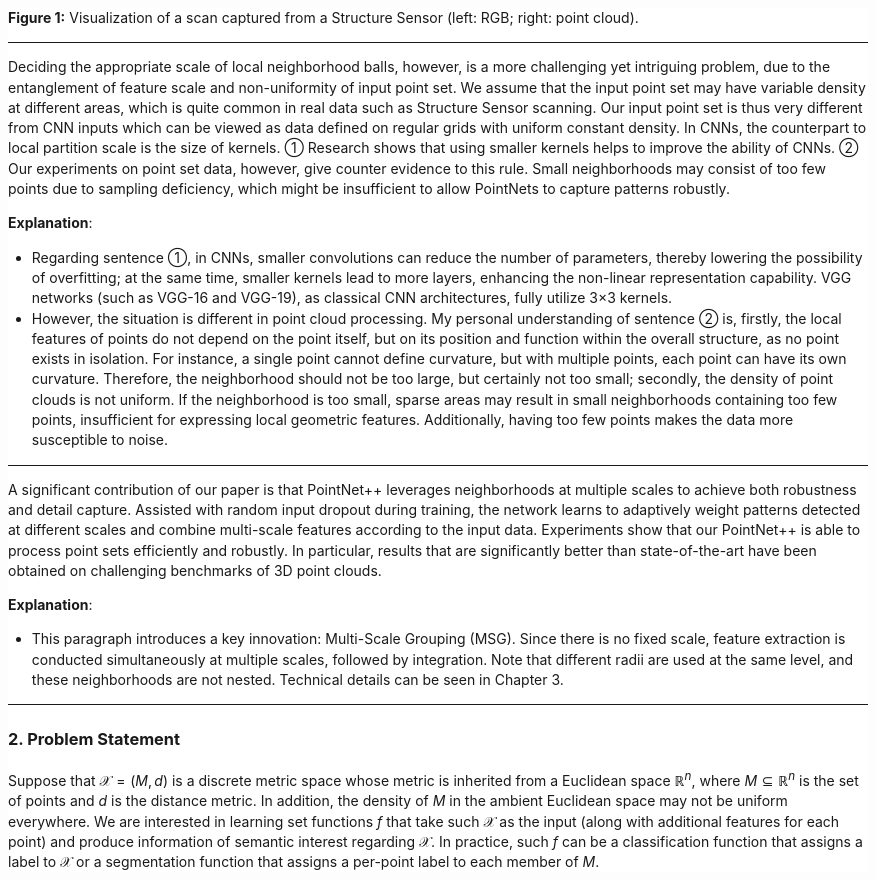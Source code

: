 **Figure 1:** Visualization of a scan captured from a Structure Sensor (left: RGB; right: point cloud).

---------

Deciding the appropriate scale of local neighborhood balls, however, is a more challenging yet intriguing problem, due to the entanglement of feature scale and non-uniformity of input point set. We assume that the input point set may have variable density at different areas, which is quite common in real data such as Structure Sensor scanning. Our input point set is thus very different from CNN inputs which can be viewed as data defined on regular grids with uniform constant density. In CNNs, the counterpart to local partition scale is the size of kernels. ① Research shows that using smaller kernels helps to improve the ability of CNNs. ② Our experiments on point set data, however, give counter evidence to this rule. Small neighborhoods may consist of too few points due to sampling deficiency, which might be insufficient to allow PointNets to capture patterns robustly.

**Explanation**:

- Regarding sentence ①, in CNNs, smaller convolutions can reduce the number of parameters, thereby lowering the possibility of overfitting; at the same time, smaller kernels lead to more layers, enhancing the non-linear representation capability. VGG networks (such as VGG-16 and VGG-19), as classical CNN architectures, fully utilize 3×3 kernels.
- However, the situation is different in point cloud processing. My personal understanding of sentence ② is, firstly, the local features of points do not depend on the point itself, but on its position and function within the overall structure, as no point exists in isolation. For instance, a single point cannot define curvature, but with multiple points, each point can have its own curvature. Therefore, the neighborhood should not be too large, but certainly not too small; secondly, the density of point clouds is not uniform. If the neighborhood is too small, sparse areas may result in small neighborhoods containing too few points, insufficient for expressing local geometric features. Additionally, having too few points makes the data more susceptible to noise.

---------

A significant contribution of our paper is that PointNet++ leverages neighborhoods at multiple scales to achieve both robustness and detail capture. Assisted with random input dropout during training, the network learns to adaptively weight patterns detected at different scales and combine multi-scale features according to the input data. Experiments show that our PointNet++ is able to process point sets efficiently and robustly. In particular, results that are significantly better than state-of-the-art have been obtained on challenging benchmarks of 3D point clouds.

**Explanation**:

- This paragraph introduces a key innovation: Multi-Scale Grouping (MSG). Since there is no fixed scale, feature extraction is conducted simultaneously at multiple scales, followed by integration. Note that different radii are used at the same level, and these neighborhoods are not nested. Technical details can be seen in Chapter 3.

---------

### 2. Problem Statement

Suppose that $\mathcal{X}=(M,d)$ is a discrete metric space whose metric is inherited from a Euclidean space $\mathbb{R}^n$, where $M \subseteq \mathbb{R}^n$ is the set of points and $d$ is the distance metric. In addition, the density of $M$ in the ambient Euclidean space may not be uniform everywhere. We are interested in learning set functions $f$ that take such $\mathcal{X}$ as the input (along with additional features for each point) and produce information of semantic interest regarding $\mathcal{X}$. In practice, such $f$ can be a classification function that assigns a label to $\mathcal{X}$ or a segmentation function that assigns a per-point label to each member of $M$.
